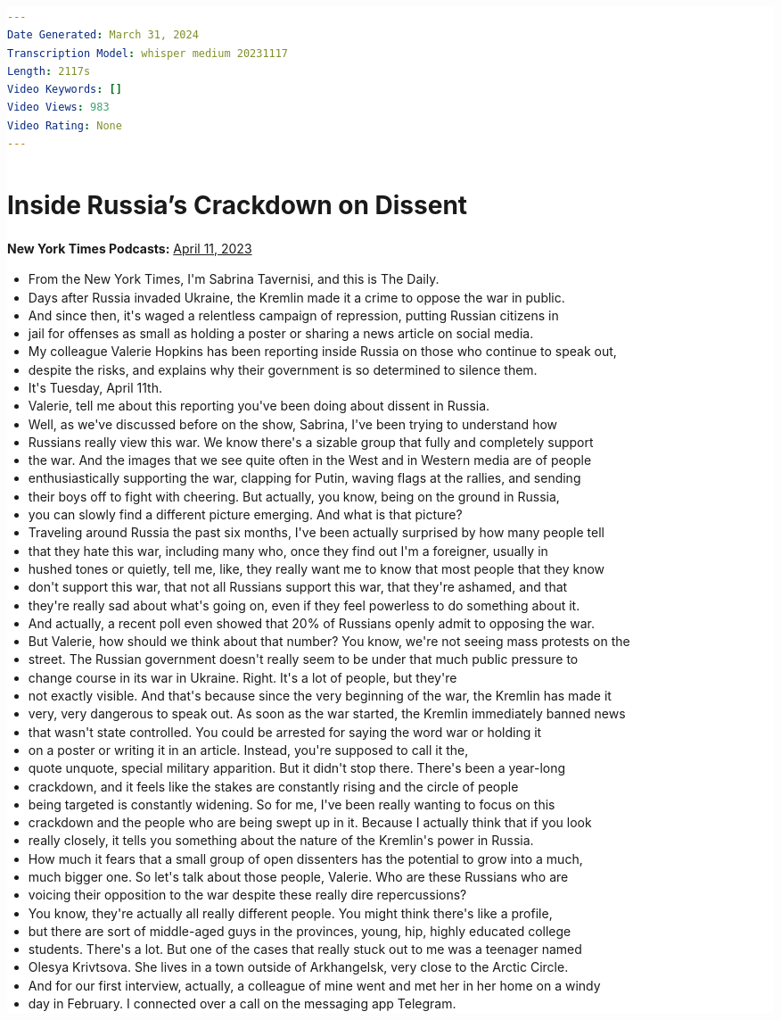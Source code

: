 ```yaml
---
Date Generated: March 31, 2024
Transcription Model: whisper medium 20231117
Length: 2117s
Video Keywords: []
Video Views: 983
Video Rating: None
---
```


# Inside Russia’s Crackdown on Dissent
**New York Times Podcasts:** [April 11, 2023](https://www.youtube.com/watch?v=oq6DhOJgieg)
*  From the New York Times, I'm Sabrina Tavernisi, and this is The Daily.
*  Days after Russia invaded Ukraine, the Kremlin made it a crime to oppose the war in public.
*  And since then, it's waged a relentless campaign of repression, putting Russian citizens in
*  jail for offenses as small as holding a poster or sharing a news article on social media.
*  My colleague Valerie Hopkins has been reporting inside Russia on those who continue to speak out,
*  despite the risks, and explains why their government is so determined to silence them.
*  It's Tuesday, April 11th.
*  Valerie, tell me about this reporting you've been doing about dissent in Russia.
*  Well, as we've discussed before on the show, Sabrina, I've been trying to understand how
*  Russians really view this war. We know there's a sizable group that fully and completely support
*  the war. And the images that we see quite often in the West and in Western media are of people
*  enthusiastically supporting the war, clapping for Putin, waving flags at the rallies, and sending
*  their boys off to fight with cheering. But actually, you know, being on the ground in Russia,
*  you can slowly find a different picture emerging. And what is that picture?
*  Traveling around Russia the past six months, I've been actually surprised by how many people tell
*  that they hate this war, including many who, once they find out I'm a foreigner, usually in
*  hushed tones or quietly, tell me, like, they really want me to know that most people that they know
*  don't support this war, that not all Russians support this war, that they're ashamed, and that
*  they're really sad about what's going on, even if they feel powerless to do something about it.
*  And actually, a recent poll even showed that 20% of Russians openly admit to opposing the war.
*  But Valerie, how should we think about that number? You know, we're not seeing mass protests on the
*  street. The Russian government doesn't really seem to be under that much public pressure to
*  change course in its war in Ukraine. Right. It's a lot of people, but they're
*  not exactly visible. And that's because since the very beginning of the war, the Kremlin has made it
*  very, very dangerous to speak out. As soon as the war started, the Kremlin immediately banned news
*  that wasn't state controlled. You could be arrested for saying the word war or holding it
*  on a poster or writing it in an article. Instead, you're supposed to call it the,
*  quote unquote, special military apparition. But it didn't stop there. There's been a year-long
*  crackdown, and it feels like the stakes are constantly rising and the circle of people
*  being targeted is constantly widening. So for me, I've been really wanting to focus on this
*  crackdown and the people who are being swept up in it. Because I actually think that if you look
*  really closely, it tells you something about the nature of the Kremlin's power in Russia.
*  How much it fears that a small group of open dissenters has the potential to grow into a much,
*  much bigger one. So let's talk about those people, Valerie. Who are these Russians who are
*  voicing their opposition to the war despite these really dire repercussions?
*  You know, they're actually all really different people. You might think there's like a profile,
*  but there are sort of middle-aged guys in the provinces, young, hip, highly educated college
*  students. There's a lot. But one of the cases that really stuck out to me was a teenager named
*  Olesya Krivtsova. She lives in a town outside of Arkhangelsk, very close to the Arctic Circle.
*  And for our first interview, actually, a colleague of mine went and met her in her home on a windy
*  day in February. I connected over a call on the messaging app Telegram.